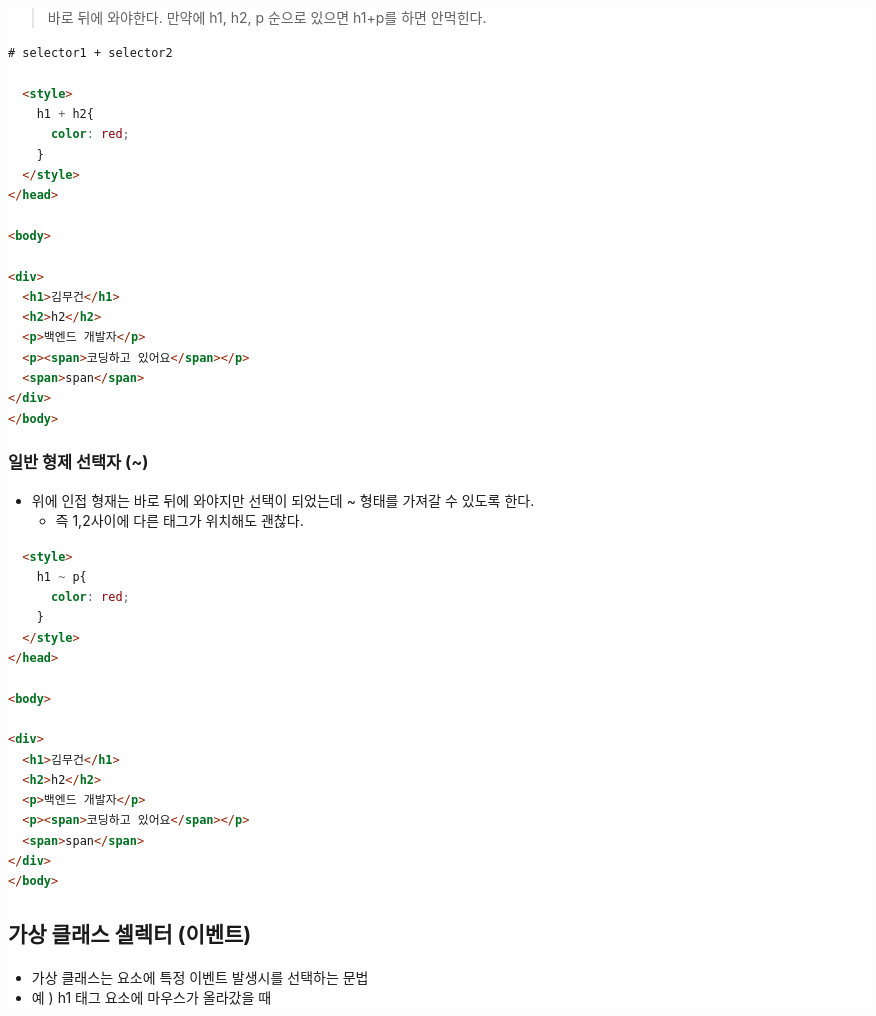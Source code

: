 > 바로 뒤에 와야한다. 만약에 h1, h2, p 순으로 있으면 h1+p를 하면 안먹힌다.

```html
# selector1 + selector2

  <style>  
    h1 + h2{  
      color: red;  
    }  
  </style>  
</head>  
  
<body>  
  
<div>  
  <h1>김무건</h1>  
  <h2>h2</h2>  
  <p>백엔드 개발자</p>  
  <p><span>코딩하고 있어요</span></p>  
  <span>span</span>  
</div>  
</body>
```


### 일반 형제 선택자 (~)
- 위에 인접 형재는 바로 뒤에 와야지만 선택이 되었는데 ~ 형태를 가져갈 수 있도록 한다.
    - 즉 1,2사이에 다른 태그가 위치해도 괜찮다.

```html
  <style>  
    h1 ~ p{  
      color: red;  
    }  
  </style>  
</head>  
  
<body>  
  
<div>  
  <h1>김무건</h1>  
  <h2>h2</h2>  
  <p>백엔드 개발자</p>  
  <p><span>코딩하고 있어요</span></p>  
  <span>span</span>  
</div>  
</body>
```


## 가상 클래스 셀렉터 (이벤트)
- 가상 클래스는 요소에 특정 이벤트 발생시를 선택하는 문법
- 예 ) h1 태그 요소에 마우스가 올라갔을 때
